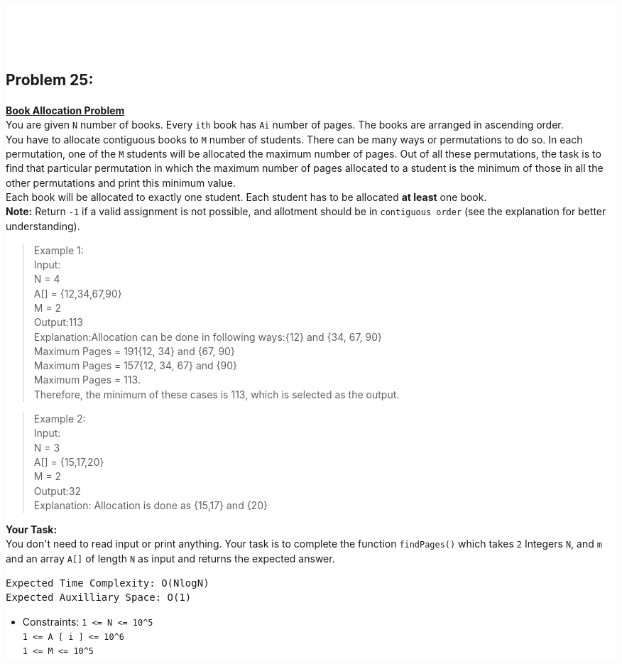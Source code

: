 







<br /><br /><br />
## Problem 25:
**[Book Allocation Problem](https://practice.geeksforgeeks.org/problems/allocate-minimum-number-of-pages0937/1)**<br />
You are given `N` number of books. Every `ith` book has `Ai` number of pages. The books are arranged in ascending order.<br />
You have to allocate contiguous books to `M` number of students. There can be many ways or permutations to do so. In each permutation, one of the `M` students will be allocated the maximum number of pages. Out of all these permutations, the task is to find that particular permutation in which the maximum number of pages allocated to a student is the minimum of those in all the other permutations and print this minimum value.<br />
Each book will be allocated to exactly one student. Each student has to be allocated **at least** one book.<br />
**Note:** Return `-1` if a valid assignment is not possible, and allotment should be in `contiguous order` (see the explanation for better understanding).<br />

>Example 1:<br />
Input:<br />
N = 4<br />
A[] = {12,34,67,90}<br />
M = 2<br />
Output:113<br />
Explanation:Allocation can be done in following ways:{12} and {34, 67, 90}<br /> 
Maximum Pages = 191{12, 34} and {67, 90} <br />
Maximum Pages = 157{12, 34, 67} and {90} <br />
Maximum Pages = 113. <br />
Therefore, the minimum of these cases is 113, which is selected as the output.<br />

>Example 2:<br />
Input:<br />
N = 3<br />
A[] = {15,17,20}<br />
M = 2<br />
Output:32<br />
Explanation: Allocation is done as {15,17} and {20}<br />

**Your Task:**<br />
You don't need to read input or print anything. Your task is to complete the function `findPages()` which takes `2` Integers `N`, and `m` and an array `A[]` of length `N` as input and returns the expected answer.<br />

<pre>
Expected Time Complexity: O(NlogN)
Expected Auxilliary Space: O(1)
</pre>

* Constraints: `1 <= N <= 10^5`<br />
`1 <= A [ i ] <= 10^6`<br />
`1 <= M <= 10^5`<br />
